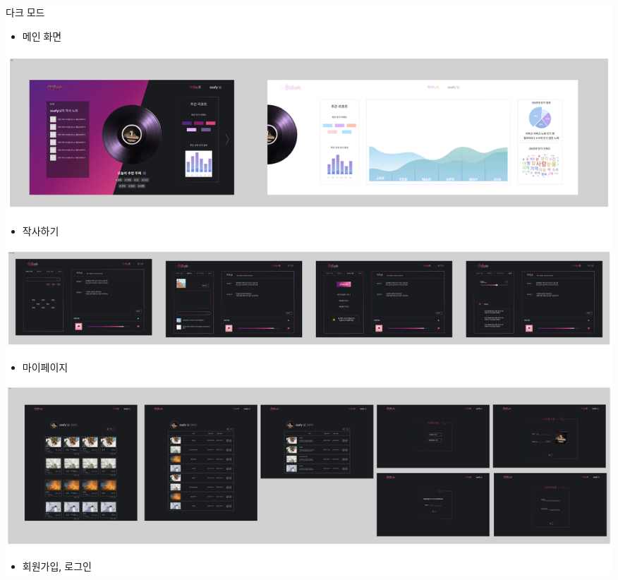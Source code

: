 다크 모드

- 메인 화면

![메인2](/etc/assets/Main(dark).png)

- 작사하기

![작사하기2](/etc/assets/Write(dark).png)

- 마이페이지

![마이페이지2](/etc/assets/Mypage(dark).png)

- 회원가입, 로그인

